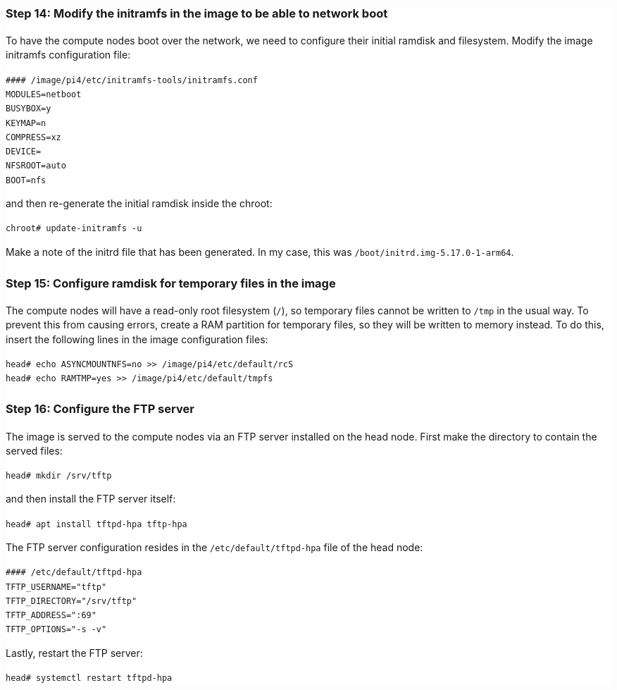 ### Step 14: Modify the initramfs in the image to be able to network boot

To have the compute nodes boot over the network, we need to configure
their initial ramdisk and filesystem. Modify the image initramfs
configuration file:
```
#### /image/pi4/etc/initramfs-tools/initramfs.conf
MODULES=netboot
BUSYBOX=y
KEYMAP=n
COMPRESS=xz
DEVICE=
NFSROOT=auto
BOOT=nfs
```
and then re-generate the initial ramdisk inside the chroot:
```
chroot# update-initramfs -u
```
Make a note of the initrd file that has been generated. In my
case, this was `/boot/initrd.img-5.17.0-1-arm64`.

### Step 15: Configure ramdisk for temporary files in the image

The compute nodes will have a read-only root filesystem (`/`), so
temporary files cannot be written to `/tmp` in the usual way. To
prevent this from causing errors, create a RAM partition for temporary
files, so they will be written to memory instead. To do this, insert
the following lines in the image configuration files:
```
head# echo ASYNCMOUNTNFS=no >> /image/pi4/etc/default/rcS
head# echo RAMTMP=yes >> /image/pi4/etc/default/tmpfs
```

### Step 16: Configure the FTP server

The image is served to the compute nodes via an FTP server installed
on the head node. First make the directory to contain the served
files:
```
head# mkdir /srv/tftp
```
and then install the FTP server itself:
```
head# apt install tftpd-hpa tftp-hpa
```
The FTP server configuration resides in the `/etc/default/tftpd-hpa`
file of the head node:
```
#### /etc/default/tftpd-hpa
TFTP_USERNAME="tftp"
TFTP_DIRECTORY="/srv/tftp"
TFTP_ADDRESS=":69"
TFTP_OPTIONS="-s -v"
```
Lastly, restart the FTP server:
```
head# systemctl restart tftpd-hpa
```
